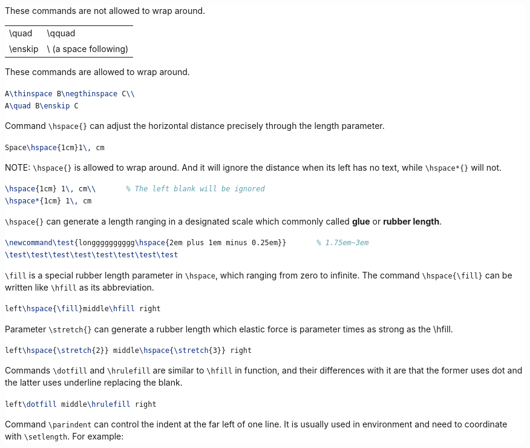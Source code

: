 These commands are not allowed to wrap around.

| | |
| --- | --- |
| \quad | \qquad |
| \enskip | \ (a space following) |

These commands are allowed to wrap around.

```latex
A\thinspace B\negthinspace C\\
A\quad B\enskip C
```

Command `\hspace{}` can adjust the horizontal distance precisely through the length parameter.

```latex
Space\hspace{1cm}1\, cm
```

NOTE: `\hspace{}` is allowed to wrap around. And it will ignore the distance when its left has no text, while `\hspace*{}` will not.

```latex
\hspace{1cm} 1\, cm\\       % The left blank will be ignored
\hspace*{1cm} 1\, cm
```

`\hspace{}` can generate a length ranging in a designated scale which commonly called **glue** or **rubber length**.

```latex
\newcommand\test{longggggggggg\hspace{2em plus 1em minus 0.25em}}       % 1.75em~3em
\test\test\test\test\test\test\test\test
```

`\fill` is a special rubber length parameter in `\hspace`, which ranging from zero to infinite. The command `\hspace{\fill}` can be written like `\hfill` as its abbreviation.

```latex
left\hspace{\fill}middle\hfill right
```

Parameter `\stretch{}` can generate a rubber length which elastic force is parameter times as strong as the \hfill.

```latex
left\hspace{\stretch{2}} middle\hspace{\stretch{3}} right
```

Commands `\dotfill` and `\hrulefill` are similar to `\hfill` in function, and their differences with it are that the former uses dot and the latter uses underline replacing the blank.

```latex
left\dotfill middle\hrulefill right
```

Command `\parindent` can control the indent at the far left of one line. It is usually used in environment and need to coordinate with `\setlength`. For example:
